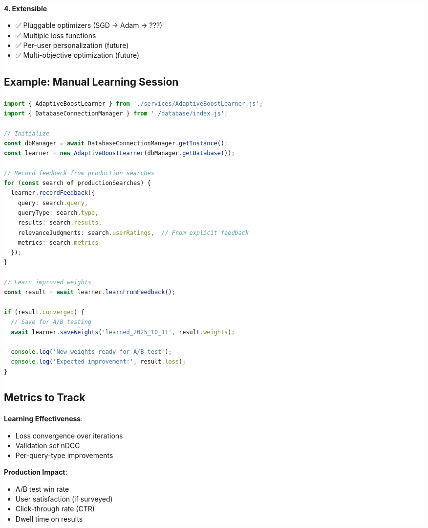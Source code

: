 **4. Extensible**
- ✅ Pluggable optimizers (SGD → Adam → ???)
- ✅ Multiple loss functions
- ✅ Per-user personalization (future)
- ✅ Multi-objective optimization (future)

## Example: Manual Learning Session

```typescript
import { AdaptiveBoostLearner } from './services/AdaptiveBoostLearner.js';
import { DatabaseConnectionManager } from './database/index.js';

// Initialize
const dbManager = await DatabaseConnectionManager.getInstance();
const learner = new AdaptiveBoostLearner(dbManager.getDatabase());

// Record feedback from production searches
for (const search of productionSearches) {
  learner.recordFeedback({
    query: search.query,
    queryType: search.type,
    results: search.results,
    relevanceJudgments: search.userRatings,  // From explicit feedback
    metrics: search.metrics
  });
}

// Learn improved weights
const result = await learner.learnFromFeedback();

if (result.converged) {
  // Save for A/B testing
  await learner.saveWeights('learned_2025_10_11', result.weights);

  console.log('New weights ready for A/B test');
  console.log('Expected improvement:', result.loss);
}
```

## Metrics to Track

**Learning Effectiveness**:
- Loss convergence over iterations
- Validation set nDCG
- Per-query-type improvements

**Production Impact**:
- A/B test win rate
- User satisfaction (if surveyed)
- Click-through rate (CTR)
- Dwell time on results
